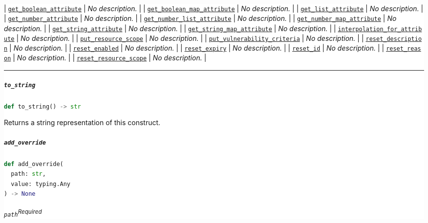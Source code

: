 | <code><a href="#rhizo-co-terraform-provider-lacework.vulnerabilityExceptionContainer.VulnerabilityExceptionContainer.getBooleanAttribute">get_boolean_attribute</a></code> | *No description.* |
| <code><a href="#rhizo-co-terraform-provider-lacework.vulnerabilityExceptionContainer.VulnerabilityExceptionContainer.getBooleanMapAttribute">get_boolean_map_attribute</a></code> | *No description.* |
| <code><a href="#rhizo-co-terraform-provider-lacework.vulnerabilityExceptionContainer.VulnerabilityExceptionContainer.getListAttribute">get_list_attribute</a></code> | *No description.* |
| <code><a href="#rhizo-co-terraform-provider-lacework.vulnerabilityExceptionContainer.VulnerabilityExceptionContainer.getNumberAttribute">get_number_attribute</a></code> | *No description.* |
| <code><a href="#rhizo-co-terraform-provider-lacework.vulnerabilityExceptionContainer.VulnerabilityExceptionContainer.getNumberListAttribute">get_number_list_attribute</a></code> | *No description.* |
| <code><a href="#rhizo-co-terraform-provider-lacework.vulnerabilityExceptionContainer.VulnerabilityExceptionContainer.getNumberMapAttribute">get_number_map_attribute</a></code> | *No description.* |
| <code><a href="#rhizo-co-terraform-provider-lacework.vulnerabilityExceptionContainer.VulnerabilityExceptionContainer.getStringAttribute">get_string_attribute</a></code> | *No description.* |
| <code><a href="#rhizo-co-terraform-provider-lacework.vulnerabilityExceptionContainer.VulnerabilityExceptionContainer.getStringMapAttribute">get_string_map_attribute</a></code> | *No description.* |
| <code><a href="#rhizo-co-terraform-provider-lacework.vulnerabilityExceptionContainer.VulnerabilityExceptionContainer.interpolationForAttribute">interpolation_for_attribute</a></code> | *No description.* |
| <code><a href="#rhizo-co-terraform-provider-lacework.vulnerabilityExceptionContainer.VulnerabilityExceptionContainer.putResourceScope">put_resource_scope</a></code> | *No description.* |
| <code><a href="#rhizo-co-terraform-provider-lacework.vulnerabilityExceptionContainer.VulnerabilityExceptionContainer.putVulnerabilityCriteria">put_vulnerability_criteria</a></code> | *No description.* |
| <code><a href="#rhizo-co-terraform-provider-lacework.vulnerabilityExceptionContainer.VulnerabilityExceptionContainer.resetDescription">reset_description</a></code> | *No description.* |
| <code><a href="#rhizo-co-terraform-provider-lacework.vulnerabilityExceptionContainer.VulnerabilityExceptionContainer.resetEnabled">reset_enabled</a></code> | *No description.* |
| <code><a href="#rhizo-co-terraform-provider-lacework.vulnerabilityExceptionContainer.VulnerabilityExceptionContainer.resetExpiry">reset_expiry</a></code> | *No description.* |
| <code><a href="#rhizo-co-terraform-provider-lacework.vulnerabilityExceptionContainer.VulnerabilityExceptionContainer.resetId">reset_id</a></code> | *No description.* |
| <code><a href="#rhizo-co-terraform-provider-lacework.vulnerabilityExceptionContainer.VulnerabilityExceptionContainer.resetReason">reset_reason</a></code> | *No description.* |
| <code><a href="#rhizo-co-terraform-provider-lacework.vulnerabilityExceptionContainer.VulnerabilityExceptionContainer.resetResourceScope">reset_resource_scope</a></code> | *No description.* |

---

##### `to_string` <a name="to_string" id="rhizo-co-terraform-provider-lacework.vulnerabilityExceptionContainer.VulnerabilityExceptionContainer.toString"></a>

```python
def to_string() -> str
```

Returns a string representation of this construct.

##### `add_override` <a name="add_override" id="rhizo-co-terraform-provider-lacework.vulnerabilityExceptionContainer.VulnerabilityExceptionContainer.addOverride"></a>

```python
def add_override(
  path: str,
  value: typing.Any
) -> None
```

###### `path`<sup>Required</sup> <a name="path" id="rhizo-co-terraform-provider-lacework.vulnerabilityExceptionContainer.VulnerabilityExceptionContainer.addOverride.parameter.path"></a>
